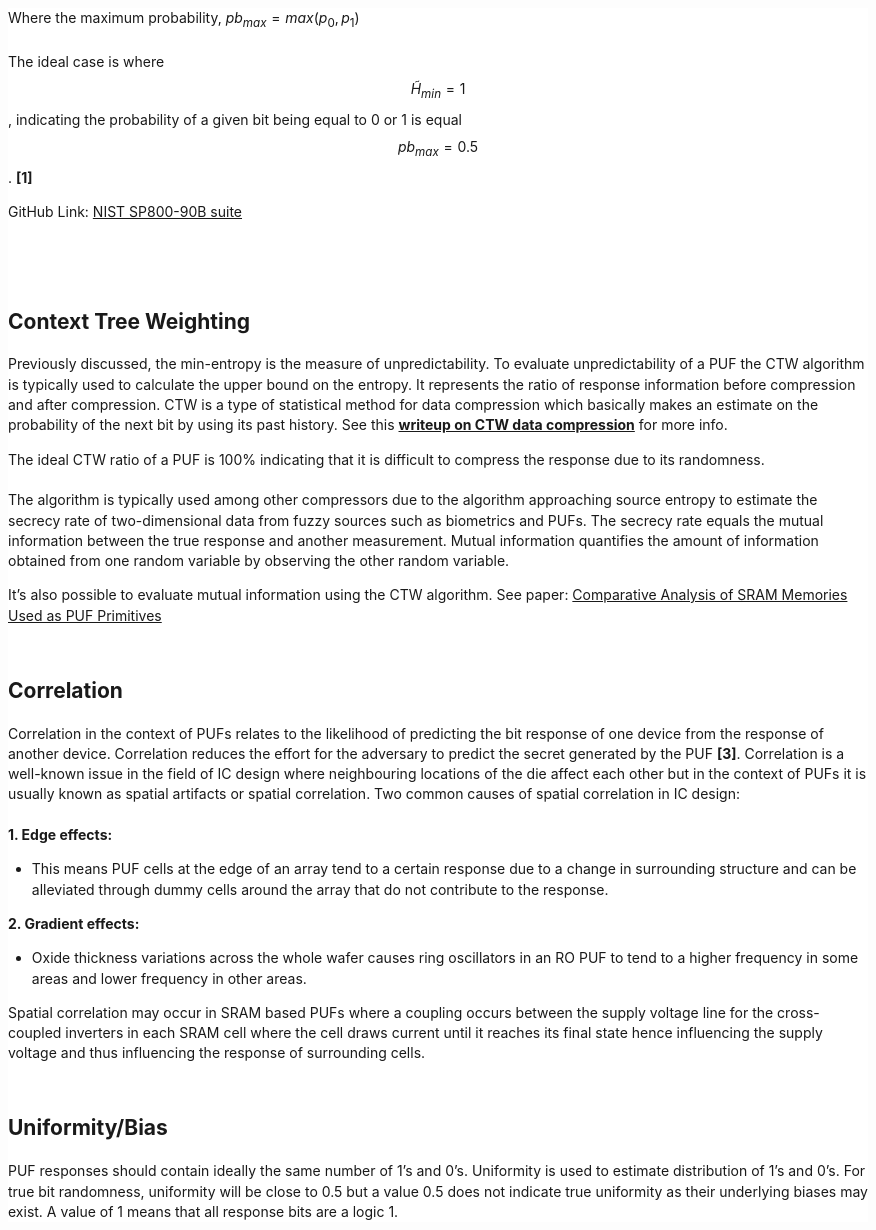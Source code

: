 Where the maximum probability, $pb_{max}=max⁡(p_0,p_1)$ <br><br>
The ideal case is where $$\widetilde{H}_{min} = 1$$, indicating the probability of a given bit being equal to 0 or 1 is equal $$pb_{max}=0.5$$. **[1]**

GitHub Link: [NIST SP800-90B suite](https://github.com/usnistgov/SP800-90B_EntropyAssessment)

<br><br>

## Context Tree Weighting
Previously discussed, the min-entropy is the measure of unpredictability. To evaluate unpredictability of a PUF the CTW algorithm is typically used to calculate the upper bound on the entropy. It represents the ratio of response information before compression and after compression. CTW is a type of statistical method for data compression which basically makes an estimate on the probability of the next bit by using its past history. See this **[writeup on CTW data compression](https://meiji163.github.io/post/context-tree-weighting/)** for more info. <br>

The ideal CTW ratio of a PUF is 100% indicating that it is difficult to compress the response due to its randomness. <br><br>
The algorithm is typically used among other compressors due to the algorithm approaching source entropy to estimate the secrecy rate of two-dimensional data from fuzzy sources such as biometrics and PUFs. The secrecy rate equals the mutual information between the true response and another measurement. Mutual information quantifies the amount of information obtained from one random variable by observing the other random variable. <br>

It’s also possible to evaluate mutual information using the CTW algorithm. See paper: [Comparative Analysis of SRAM Memories Used as PUF Primitives](https://www.intrinsic-id.com/wp-content/uploads/2017/05/SRAM-memories.pdf) <br><br>

## Correlation
Correlation in the context of PUFs relates to the likelihood of predicting the bit response of one device from the response of another device. Correlation reduces the effort for the adversary to predict the secret generated by the PUF **[3]**. Correlation is a well-known issue in the field of IC design where neighbouring locations of the die affect each other but in the context of PUFs it is usually known as spatial artifacts or spatial correlation. Two common causes of spatial correlation in IC design: <br><br>
**1.	Edge effects:**
- This means PUF cells at the edge of an array tend to a certain response
due to a change in surrounding structure and can be alleviated through dummy
cells around the array that do not contribute to the response.

**2.	Gradient effects:**<br>
- Oxide thickness variations across the whole wafer causes ring oscillators in an RO PUF to tend to a higher frequency in some areas and lower frequency in other areas.

Spatial correlation may occur in SRAM based PUFs where a coupling occurs between the supply voltage line for the cross-coupled inverters in each SRAM cell where the cell draws current until it reaches its final state hence influencing the supply voltage and thus influencing the response of surrounding cells.<br><br>

## Uniformity/Bias
PUF responses should contain ideally the same number of 1’s and 0’s. Uniformity is used to estimate distribution of 1’s and 0’s. For true bit randomness, uniformity will be close to 0.5 but a value 0.5 does not indicate true uniformity as their underlying biases may exist. A value of 1 means that all response bits are a logic 1. <br>
